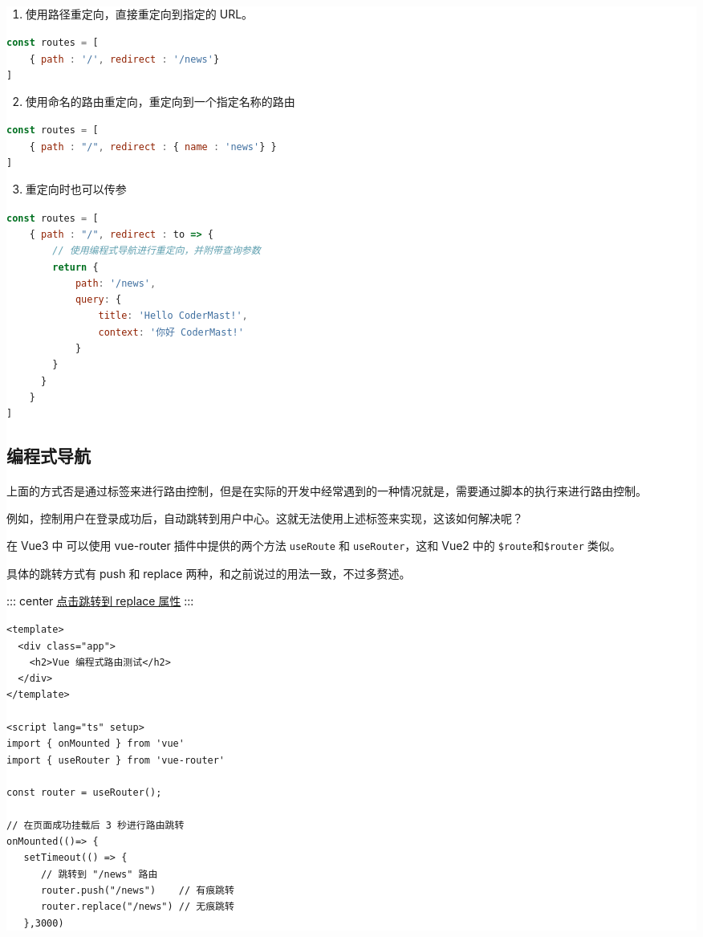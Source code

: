 1. 使用路径重定向，直接重定向到指定的 URL。

```js
const routes = [
    { path : '/', redirect : '/news'}
]
```


2. 使用命名的路由重定向，重定向到一个指定名称的路由

```js
const routes = [
    { path : "/", redirect : { name : 'news'} }
]
```

3. 重定向时也可以传参

```js
const routes = [
    { path : "/", redirect : to => {  
        // 使用编程式导航进行重定向，并附带查询参数  
        return {  
            path: '/news',  
            query: {  
                title: 'Hello CoderMast!',  
                context: '你好 CoderMast!'  
            }  
        }  
      }   
    }
]
```


## 编程式导航

上面的方式否是通过标签来进行路由控制，但是在实际的开发中经常遇到的一种情况就是，需要通过脚本的执行来进行路由控制。

例如，控制用户在登录成功后，自动跳转到用户中心。这就无法使用上述标签来实现，这该如何解决呢？

在 Vue3 中 可以使用 vue-router 插件中提供的两个方法 `useRoute` 和 `useRouter`，这和 Vue2 中的 `$route`和`$router` 类似。

具体的跳转方式有 push 和 replace 两种，和之前说过的用法一致，不过多赘述。

::: center
[点击跳转到 replace 属性](#replace-属性)
:::

```vue
<template>
  <div class="app">
    <h2>Vue 编程式路由测试</h2>
  </div>
</template>

<script lang="ts" setup>
import { onMounted } from 'vue'
import { useRouter } from 'vue-router'  

const router = useRouter();

// 在页面成功挂载后 3 秒进行路由跳转
onMounted(()=> {
   setTimeout(() => {
      // 跳转到 "/news" 路由
      router.push("/news")    // 有痕跳转
      router.replace("/news") // 无痕跳转
   },3000)
```